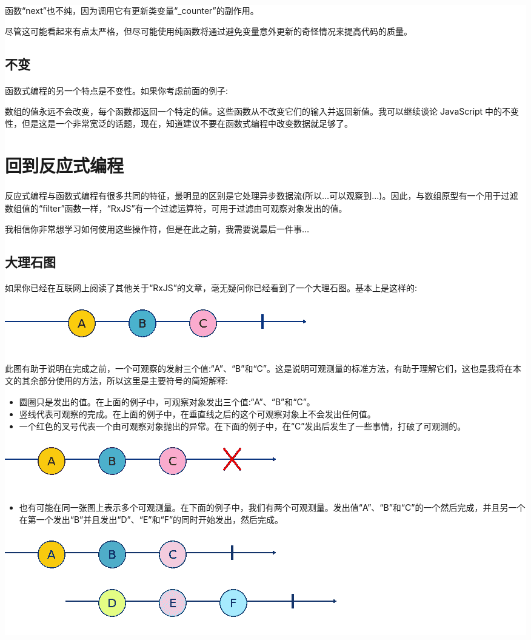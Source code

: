 函数“next”也不纯，因为调用它有更新类变量“_counter”的副作用。

尽管这可能看起来有点太严格，但尽可能使用纯函数将通过避免变量意外更新的奇怪情况来提高代码的质量。

## 不变

函数式编程的另一个特点是不变性。如果你考虑前面的例子:

数组的值永远不会改变，每个函数都返回一个特定的值。这些函数从不改变它们的输入并返回新值。我可以继续谈论 JavaScript 中的不变性，但是这是一个非常宽泛的话题，现在，知道建议不要在函数式编程中改变数据就足够了。

# 回到反应式编程

反应式编程与函数式编程有很多共同的特征，最明显的区别是它处理异步数据流(所以…可以观察到…)。因此，与数组原型有一个用于过滤数组值的“filter”函数一样，“RxJS”有一个过滤运算符，可用于过滤由可观察对象发出的值。

我相信你非常想学习如何使用这些操作符，但是在此之前，我需要说最后一件事…

## 大理石图

如果你已经在互联网上阅读了其他关于“RxJS”的文章，毫无疑问你已经看到了一个大理石图。基本上是这样的:

![](img/e9721ceca0b2a3fbfdf5ace46a4cbff2.png)

此图有助于说明在完成之前，一个可观察的发射三个值:“A”、“B”和“C”。这是说明可观测量的标准方法，有助于理解它们，这也是我将在本文的其余部分使用的方法，所以这里是主要符号的简短解释:

*   圆圈只是发出的值。在上面的例子中，可观察对象发出三个值:“A”、“B”和“C”。
*   竖线代表可观察的完成。在上面的例子中，在垂直线之后的这个可观察对象上不会发出任何值。
*   一个红色的叉号代表一个由可观察对象抛出的异常。在下面的例子中，在“C”发出后发生了一些事情，打破了可观测的。

![](img/2114310b58506d0fc98fa1f5f4a5635d.png)

*   也有可能在同一张图上表示多个可观测量。在下面的例子中，我们有两个可观测量。发出值“A”、“B”和“C”的一个然后完成，并且另一个在第一个发出“B”并且发出“D”、“E”和“F”的同时开始发出，然后完成。

![](img/59faf508184a3e68a238ab52c4f01d45.png)
